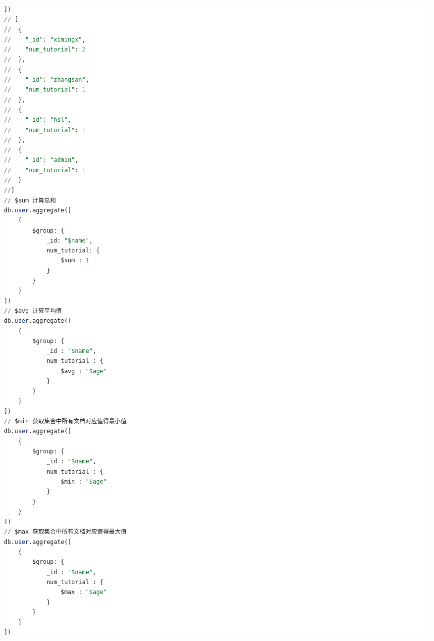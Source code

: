 ```sql
])
// [
//  {
//    "_id": "ximingx",
//    "num_tutorial": 2
//  },
//  {
//    "_id": "zhangsan",
//    "num_tutorial": 1
//  },
//  {
//    "_id": "hsl",
//    "num_tutorial": 1
//  },
//  {
//    "_id": "admin",
//    "num_tutorial": 1
//  }
//]
// $sum 计算总和
db.user.aggregate([
    {
        $group: {
            _id: "$name",
            num_tutorial: {
                $sum : 1
            }
        }
    }
])
// $avg 计算平均值
db.user.aggregate([
    {
        $group: {
            _id : "$name",
            num_tutorial : {
                $avg : "$age"
            }
        }
    }
])
// $min 获取集合中所有文档对应值得最小值
db.user.aggregate([
    {
        $group: {
            _id : "$name",
            num_tutorial : {
                $min : "$age"
            }
        }
    }
])
// $max 获取集合中所有文档对应值得最大值
db.user.aggregate([
    {
        $group: {
            _id : "$name",
            num_tutorial : {
                $max : "$age"
            }
        }
    }
])
```